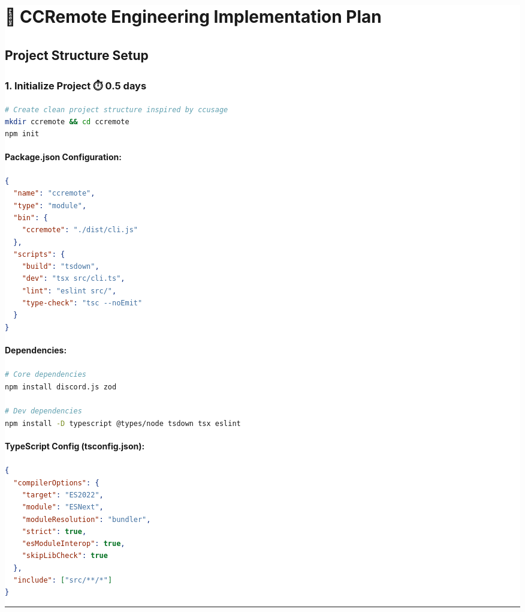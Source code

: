 # 🔧 **CCRemote Engineering Implementation Plan**

## **Project Structure Setup**

### **1. Initialize Project** ⏱️ 0.5 days
```bash
# Create clean project structure inspired by ccusage
mkdir ccremote && cd ccremote
npm init
```

#### **Package.json Configuration:**
```json
{
  "name": "ccremote",
  "type": "module",
  "bin": {
    "ccremote": "./dist/cli.js"
  },
  "scripts": {
    "build": "tsdown",
    "dev": "tsx src/cli.ts",
    "lint": "eslint src/",
    "type-check": "tsc --noEmit"
  }
}
```

#### **Dependencies:**
```bash
# Core dependencies
npm install discord.js zod

# Dev dependencies  
npm install -D typescript @types/node tsdown tsx eslint
```

#### **TypeScript Config (tsconfig.json):**
```json
{
  "compilerOptions": {
    "target": "ES2022",
    "module": "ESNext",
    "moduleResolution": "bundler",
    "strict": true,
    "esModuleInterop": true,
    "skipLibCheck": true
  },
  "include": ["src/**/*"]
}
```

---